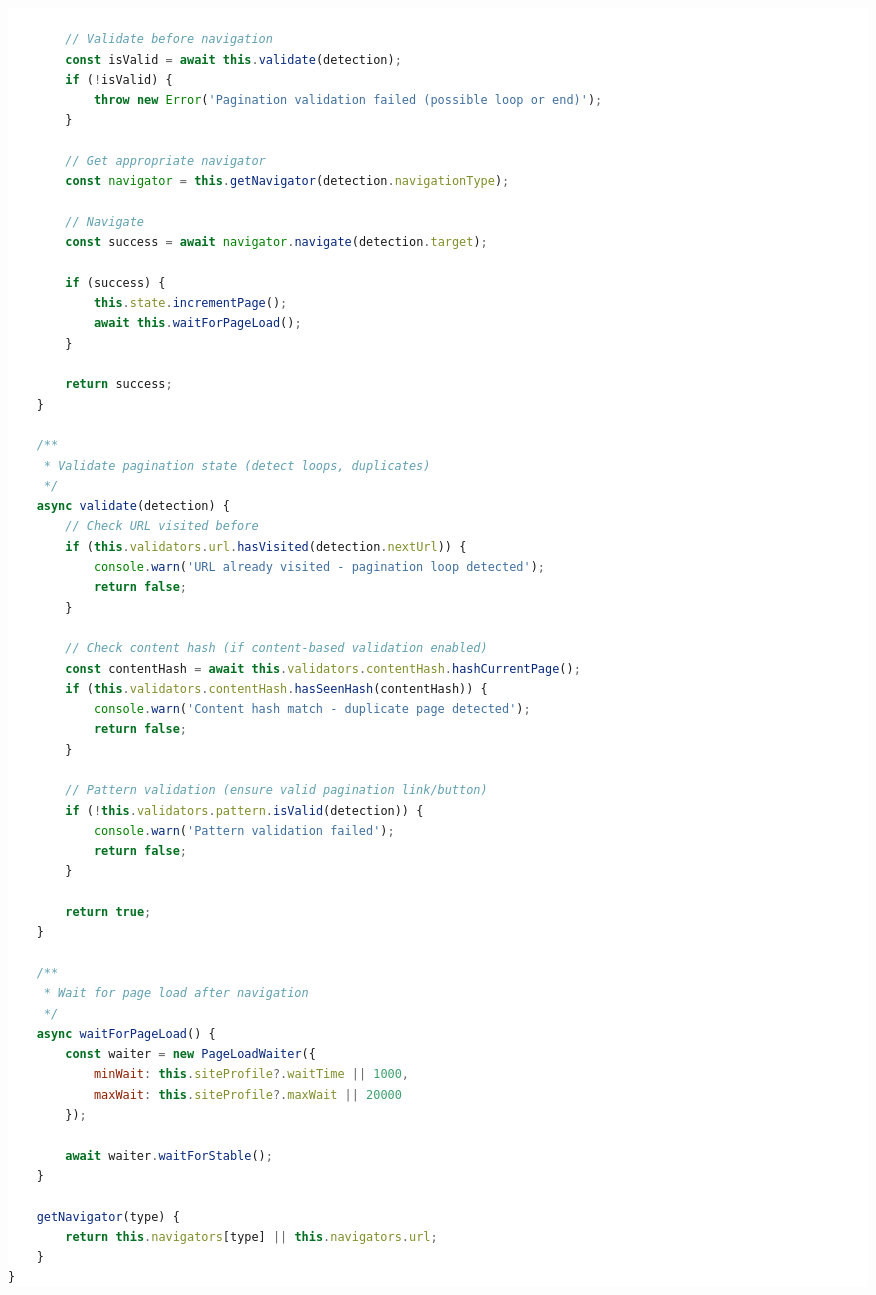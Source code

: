 ```javascript
        
        // Validate before navigation
        const isValid = await this.validate(detection);
        if (!isValid) {
            throw new Error('Pagination validation failed (possible loop or end)');
        }
        
        // Get appropriate navigator
        const navigator = this.getNavigator(detection.navigationType);
        
        // Navigate
        const success = await navigator.navigate(detection.target);
        
        if (success) {
            this.state.incrementPage();
            await this.waitForPageLoad();
        }
        
        return success;
    }

    /**
     * Validate pagination state (detect loops, duplicates)
     */
    async validate(detection) {
        // Check URL visited before
        if (this.validators.url.hasVisited(detection.nextUrl)) {
            console.warn('URL already visited - pagination loop detected');
            return false;
        }
        
        // Check content hash (if content-based validation enabled)
        const contentHash = await this.validators.contentHash.hashCurrentPage();
        if (this.validators.contentHash.hasSeenHash(contentHash)) {
            console.warn('Content hash match - duplicate page detected');
            return false;
        }
        
        // Pattern validation (ensure valid pagination link/button)
        if (!this.validators.pattern.isValid(detection)) {
            console.warn('Pattern validation failed');
            return false;
        }
        
        return true;
    }

    /**
     * Wait for page load after navigation
     */
    async waitForPageLoad() {
        const waiter = new PageLoadWaiter({
            minWait: this.siteProfile?.waitTime || 1000,
            maxWait: this.siteProfile?.maxWait || 20000
        });
        
        await waiter.waitForStable();
    }

    getNavigator(type) {
        return this.navigators[type] || this.navigators.url;
    }
}
```